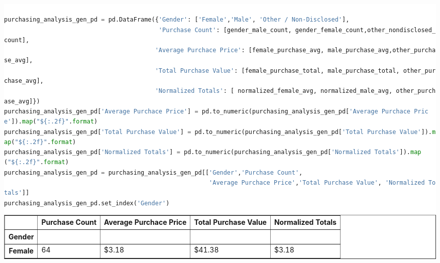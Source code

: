 ```python

purchasing_analysis_gen_pd = pd.DataFrame({'Gender': ['Female','Male', 'Other / Non-Disclosed'],
                                           'Purchase Count': [gender_male_count, gender_female_count,other_nondisclosed_count],
                                          'Average Purchace Price': [female_purchase_avg, male_purchase_avg,other_purchase_avg],
                                          'Total Purchase Value': [female_purchase_total, male_purchase_total, other_purchase_avg],
                                          'Normalized Totals': [ normalized_female_avg, normalized_male_avg, other_purchase_avg]})
purchasing_analysis_gen_pd['Average Purchace Price'] = pd.to_numeric(purchasing_analysis_gen_pd['Average Purchace Price']).map("${:.2f}".format)
purchasing_analysis_gen_pd['Total Purchase Value'] = pd.to_numeric(purchasing_analysis_gen_pd['Total Purchase Value']).map("${:.2f}".format)
purchasing_analysis_gen_pd['Normalized Totals'] = pd.to_numeric(purchasing_analysis_gen_pd['Normalized Totals']).map("${:.2f}".format)
purchasing_analysis_gen_pd = purchasing_analysis_gen_pd[['Gender','Purchase Count',
                                                         'Average Purchace Price','Total Purchase Value', 'Normalized Totals']]
purchasing_analysis_gen_pd.set_index('Gender')

```




<div>
<style scoped>
    .dataframe tbody tr th:only-of-type {
        vertical-align: middle;
    }

    .dataframe tbody tr th {
        vertical-align: top;
    }

    .dataframe thead th {
        text-align: right;
    }
</style>
<table border="1" class="dataframe">
  <thead>
    <tr style="text-align: right;">
      <th></th>
      <th>Purchase Count</th>
      <th>Average Purchace Price</th>
      <th>Total Purchase Value</th>
      <th>Normalized Totals</th>
    </tr>
    <tr>
      <th>Gender</th>
      <th></th>
      <th></th>
      <th></th>
      <th></th>
    </tr>
  </thead>
  <tbody>
    <tr>
      <th>Female</th>
      <td>64</td>
      <td>$3.18</td>
      <td>$41.38</td>
      <td>$3.18</td>
    </tr>
    <tr>